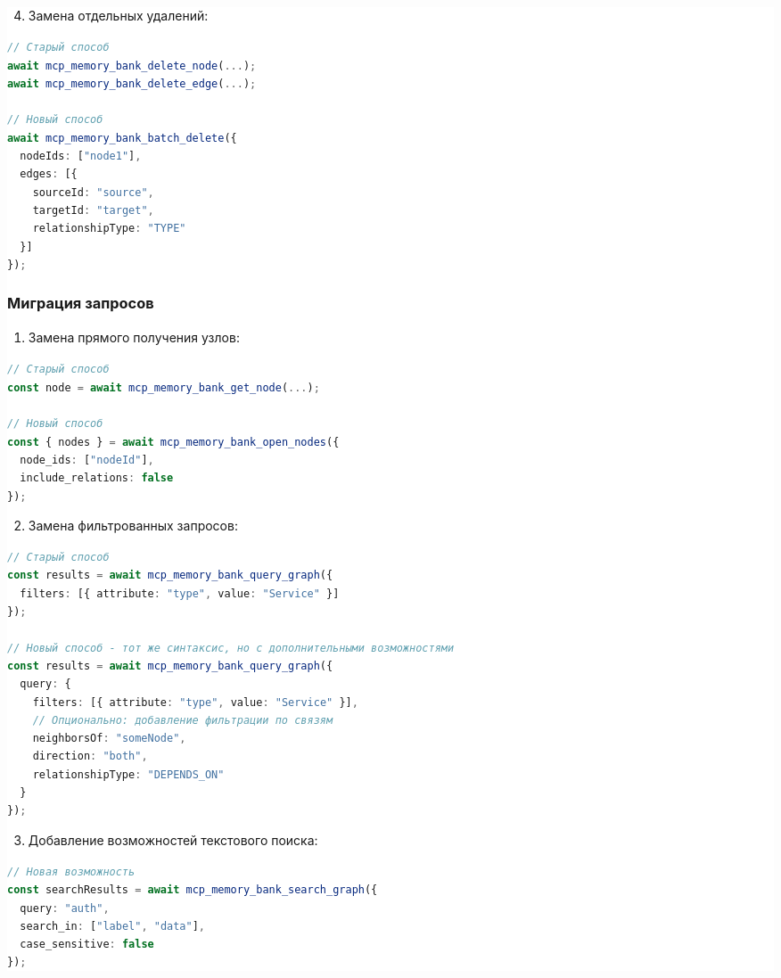 4. Замена отдельных удалений:
```typescript
// Старый способ
await mcp_memory_bank_delete_node(...);
await mcp_memory_bank_delete_edge(...);

// Новый способ
await mcp_memory_bank_batch_delete({
  nodeIds: ["node1"],
  edges: [{
    sourceId: "source",
    targetId: "target",
    relationshipType: "TYPE"
  }]
});
```

### Миграция запросов

1. Замена прямого получения узлов:
```typescript
// Старый способ
const node = await mcp_memory_bank_get_node(...);

// Новый способ
const { nodes } = await mcp_memory_bank_open_nodes({
  node_ids: ["nodeId"],
  include_relations: false
});
```

2. Замена фильтрованных запросов:
```typescript
// Старый способ
const results = await mcp_memory_bank_query_graph({
  filters: [{ attribute: "type", value: "Service" }]
});

// Новый способ - тот же синтаксис, но с дополнительными возможностями
const results = await mcp_memory_bank_query_graph({
  query: {
    filters: [{ attribute: "type", value: "Service" }],
    // Опционально: добавление фильтрации по связям
    neighborsOf: "someNode",
    direction: "both",
    relationshipType: "DEPENDS_ON"
  }
});
```

3. Добавление возможностей текстового поиска:
```typescript
// Новая возможность
const searchResults = await mcp_memory_bank_search_graph({
  query: "auth",
  search_in: ["label", "data"],
  case_sensitive: false
});
```
